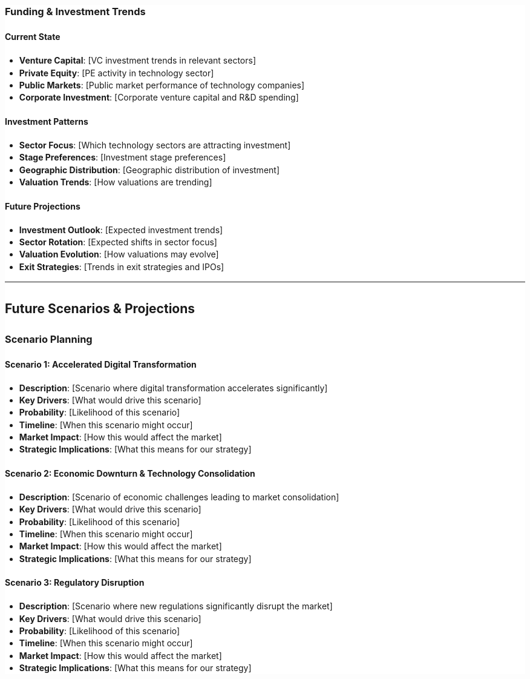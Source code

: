 ### Funding & Investment Trends

#### Current State
- **Venture Capital**: [VC investment trends in relevant sectors]
- **Private Equity**: [PE activity in technology sector]
- **Public Markets**: [Public market performance of technology companies]
- **Corporate Investment**: [Corporate venture capital and R&D spending]

#### Investment Patterns
- **Sector Focus**: [Which technology sectors are attracting investment]
- **Stage Preferences**: [Investment stage preferences]
- **Geographic Distribution**: [Geographic distribution of investment]
- **Valuation Trends**: [How valuations are trending]

#### Future Projections
- **Investment Outlook**: [Expected investment trends]
- **Sector Rotation**: [Expected shifts in sector focus]
- **Valuation Evolution**: [How valuations may evolve]
- **Exit Strategies**: [Trends in exit strategies and IPOs]

---

## Future Scenarios & Projections

### Scenario Planning

#### Scenario 1: Accelerated Digital Transformation
- **Description**: [Scenario where digital transformation accelerates significantly]
- **Key Drivers**: [What would drive this scenario]
- **Probability**: [Likelihood of this scenario]
- **Timeline**: [When this scenario might occur]
- **Market Impact**: [How this would affect the market]
- **Strategic Implications**: [What this means for our strategy]

#### Scenario 2: Economic Downturn & Technology Consolidation
- **Description**: [Scenario of economic challenges leading to market consolidation]
- **Key Drivers**: [What would drive this scenario]
- **Probability**: [Likelihood of this scenario]
- **Timeline**: [When this scenario might occur]
- **Market Impact**: [How this would affect the market]
- **Strategic Implications**: [What this means for our strategy]

#### Scenario 3: Regulatory Disruption
- **Description**: [Scenario where new regulations significantly disrupt the market]
- **Key Drivers**: [What would drive this scenario]
- **Probability**: [Likelihood of this scenario]
- **Timeline**: [When this scenario might occur]
- **Market Impact**: [How this would affect the market]
- **Strategic Implications**: [What this means for our strategy]

